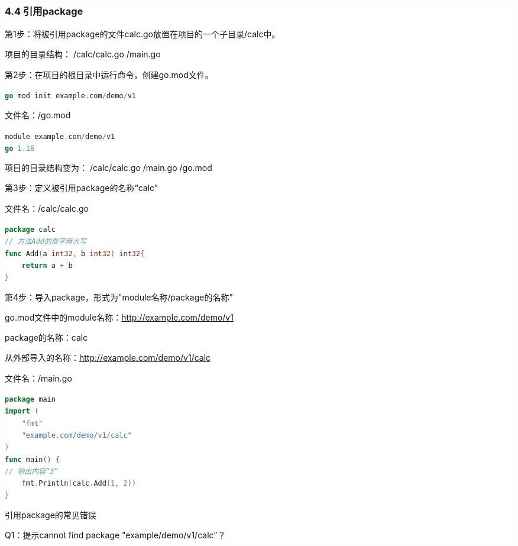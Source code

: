### 4.4 引用package

第1步：将被引用package的文件calc.go放置在项目的一个子目录/calc中。

项目的目录结构：
/calc/calc.go
/main.go

第2步：在项目的根目录中运行命令，创建go.mod文件。
```go
go mod init example.com/demo/v1
```

文件名：/go.mod
```go
module example.com/demo/v1 
go 1.16  
```

项目的目录结构变为：
/calc/calc.go
/main.go
/go.mod

第3步：定义被引用package的名称“calc”

文件名：/calc/calc.go
```go
package calc
// 方法Add的首字母大写
func Add(a int32, b int32) int32{
    return a + b
}
```
第4步：导入package，形式为"module名称/package的名称”

go.mod文件中的module名称：http://example.com/demo/v1

package的名称：calc

从外部导入的名称：http://example.com/demo/v1/calc

文件名：/main.go
```go
package main
import (
	"fmt"
	"example.com/demo/v1/calc"
)
func main() {
// 输出内容“3”
    fmt.Println(calc.Add(1, 2))
}
```
引用package的常见错误

Q1：提示cannot find package "example/demo/v1/calc"？
